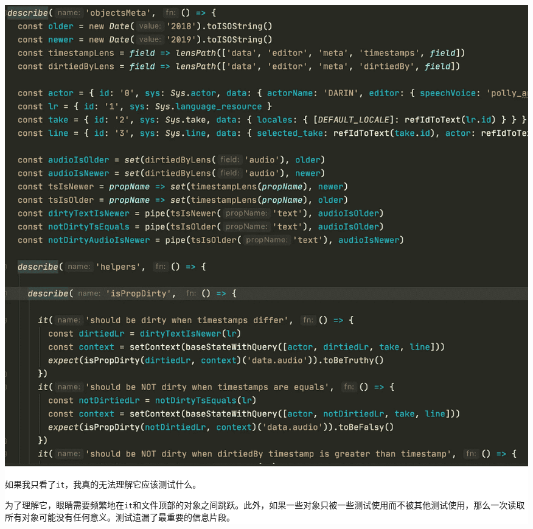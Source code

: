 ![](img/deb945527324e6d8a22ffb8d0ed45c49.png)

如果我只看了`it`，我真的无法理解它应该测试什么。

为了理解它，眼睛需要频繁地在`it`和文件顶部的对象之间跳跃。此外，如果一些对象只被一些测试使用而不被其他测试使用，那么一次读取所有对象可能没有任何意义。测试遗漏了最重要的信息片段。
